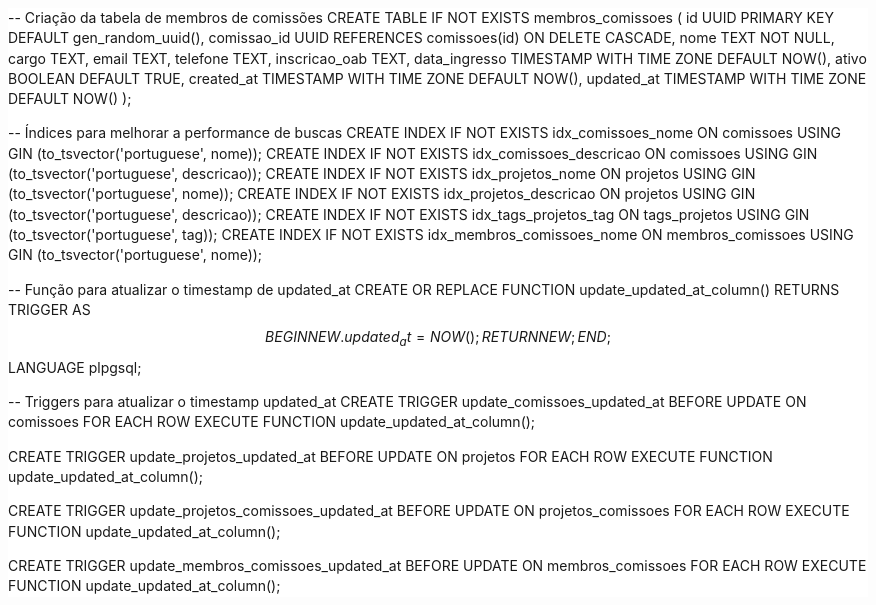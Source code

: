 -- Criação da tabela de membros de comissões
CREATE TABLE IF NOT EXISTS membros_comissoes (
    id UUID PRIMARY KEY DEFAULT gen_random_uuid(),
    comissao_id UUID REFERENCES comissoes(id) ON DELETE CASCADE,
    nome TEXT NOT NULL,
    cargo TEXT,
    email TEXT,
    telefone TEXT,
    inscricao_oab TEXT,
    data_ingresso TIMESTAMP WITH TIME ZONE DEFAULT NOW(),
    ativo BOOLEAN DEFAULT TRUE,
    created_at TIMESTAMP WITH TIME ZONE DEFAULT NOW(),
    updated_at TIMESTAMP WITH TIME ZONE DEFAULT NOW()
);

-- Índices para melhorar a performance de buscas
CREATE INDEX IF NOT EXISTS idx_comissoes_nome ON comissoes USING GIN (to_tsvector('portuguese', nome));
CREATE INDEX IF NOT EXISTS idx_comissoes_descricao ON comissoes USING GIN (to_tsvector('portuguese', descricao));
CREATE INDEX IF NOT EXISTS idx_projetos_nome ON projetos USING GIN (to_tsvector('portuguese', nome));
CREATE INDEX IF NOT EXISTS idx_projetos_descricao ON projetos USING GIN (to_tsvector('portuguese', descricao));
CREATE INDEX IF NOT EXISTS idx_tags_projetos_tag ON tags_projetos USING GIN (to_tsvector('portuguese', tag));
CREATE INDEX IF NOT EXISTS idx_membros_comissoes_nome ON membros_comissoes USING GIN (to_tsvector('portuguese', nome));

-- Função para atualizar o timestamp de updated_at
CREATE OR REPLACE FUNCTION update_updated_at_column()
RETURNS TRIGGER AS $$
BEGIN
    NEW.updated_at = NOW();
    RETURN NEW;
END;
$$ LANGUAGE plpgsql;

-- Triggers para atualizar o timestamp updated_at
CREATE TRIGGER update_comissoes_updated_at
BEFORE UPDATE ON comissoes
FOR EACH ROW EXECUTE FUNCTION update_updated_at_column();

CREATE TRIGGER update_projetos_updated_at
BEFORE UPDATE ON projetos
FOR EACH ROW EXECUTE FUNCTION update_updated_at_column();

CREATE TRIGGER update_projetos_comissoes_updated_at
BEFORE UPDATE ON projetos_comissoes
FOR EACH ROW EXECUTE FUNCTION update_updated_at_column();

CREATE TRIGGER update_membros_comissoes_updated_at
BEFORE UPDATE ON membros_comissoes
FOR EACH ROW EXECUTE FUNCTION update_updated_at_column();
